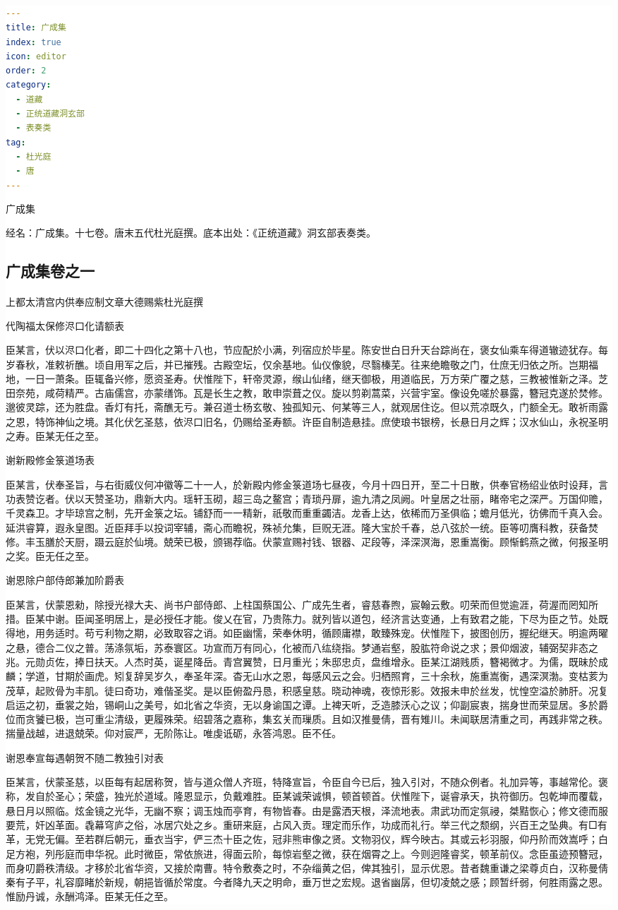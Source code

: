 ```yaml
---
title: 广成集
index: true
icon: editor
order: 2
category:
  - 道藏
  - 正统道藏洞玄部
  - 表奏类
tag:
  - 杜光庭
  - 唐
---
```


广成集  

经名：广成集。十七卷。唐末五代杜光庭撰。底本出处：《正统道藏》洞玄部表奏类。  

## 广成集卷之一

上都太清宫内供奉应制文章大德赐紫杜光庭撰  

代陶福太保修浕口化请额表  

臣某言，伏以浕口化者，即二十四化之第十八也，节应配於小满，列宿应於毕星。陈安世白日升天台踪尚在，褒女仙乘车得道辙迹犹存。每岁春秋，准敕祈醮。顷自用军之后，并已摧残。古殿空坛，仅余基地。仙仪像貌，尽翳榛芜。往来绝瞻敬之门，仕庶无归依之所。岂期福地，一日一萧条。臣辄备兴修，愿资圣寿。伏惟陛下，轩帝灵源，缑山仙绪，继天御极，用道临民，万方荣广覆之慈，三教被惟新之泽。芝田奈苑，咸荷精严。古庙儒宫，亦蒙缮饰。瓦是长生之教，敢申崇葺之仪。旋以剪剃蒿菜，兴营宇室。像设免嗟於暴露，簪冠克遂於焚修。邈彼灵踪，还为胜盘。香灯有托，斋醮无亏。兼召道士杨玄敬、独孤知元、何某等三人，就观居住讫。但以荒凉既久，门额全无。敢祈雨露之恩，特饰神仙之境。其化伏乞圣慈，依浕口旧名，仍赐给圣寿额。许臣自制造悬挂。庶使琅书银榜，长悬日月之辉；汉水仙山，永祝圣明之寿。臣某无任之至。  

谢新殿修金箓道场表  

臣某言，伏奉圣旨，与右街威仪何冲徽等二十一人，於新殿内修金箓道场七昼夜，今月十四日开，至二十日散，供奉官杨绍业依时设拜，言功表赞讫者。伏以天赞圣功，鼎新大内。瑶轩玉砌，超三岛之鳌宫；青琐丹扉，逾九清之凤阙。叶皇居之壮丽，睹帝宅之深严。万国仰赡，千灵森卫。才毕琼宫之制，先开金箓之坛。铺舒而一一精新，祇敬而重重蠲洁。龙香上达，依稀而万圣俱临；蟾月低光，彷佛而千真入会。延洪睿算，遐永皇图。近臣拜手以投词宰辅，斋心而瞻祝，殊祯允集，巨贶无涯。隆大宝於千春，总八弦於一统。臣等叨膺科教，获备焚修。丰玉膳於天厨，蹑云庭於仙境。兢荣已极，颁锡荐临。伏蒙宣赐衬钱、银器、疋段等，泽深溟海，恩重嵩衡。顾惭鹤燕之微，何报圣明之奖。臣无任之至。  

谢恩除户部侍郎兼加阶爵表  

臣某言，伏蒙恩勑，除授光禄大夫、尚书户部侍郎、上柱国蔡国公、广成先生者，睿慈春煦，宸翰云敷。叨荣而但觉逾涯，荷渥而罔知所措。臣某中谢。臣闻圣明居上，是必授任才能。俊乂在官，乃贵陈力。就列皆以道包，经济言达变通，上有致君之能，下尽为臣之节。处既得地，用务适时。苟亏利物之期，必致取容之诮。如臣幽懦，荣奉休明，循顾庸襟，敢臻殊宠。伏惟陛下，披图创历，握纪继天。明逾两曜之悬，德合二仪之普。荡涤氛垢，苏泰寰区。功宣而万有同心，化被而八纮绕指。梦通岩壑，股肱符命说之求；景仰烟波，辅弼契非态之兆。元勋贞佐，捧日扶天。人杰时英，诞星降岳。青宫翼赞，日月重光；朱邸忠贞，盘维增永。臣某江湖贱质，簪褐微才。为儒，既昧於成麟；学道，甘期於画虎。矧复辞吴岁久，奉圣年深。杳无山水之恩，每感风云之会。归栖照育，三十余秋，施重嵩衡，遇深溟渤。变枯荄为茂草，起败骨为丰肌。徒曰奇功，难偕圣奖。是以臣俯盈丹恳，积感皇慈。晓动神魂，夜惊形影。效报未申於丝发，忧惶空溢於肺肝。况复启运之初，垂裳之始，锡峒山之美号，如北省之华资，无以身谕国之谭。上裨天听，乏造膝沃心之议；仰副宸衷，揣身世而荣显居。多於爵位而贪饕已极，岂可重尘清级，更履殊荣。绍碧落之嘉称，集玄关而璅质。且如汉推曼倩，晋有雉川。未闻联居清重之司，再践非常之秩。揣量战越，进退兢荣。仰对宸严，无阶陈让。唯虔诋砺，永答鸿恩。臣不任。  

谢恩奉宣每遇朝贺不随二教独引对表  

臣某言，伏蒙圣慈，以臣每有起居称贺，皆与道众僧人齐班，特降宣旨，令臣自今已后，独入引对，不随众例者。礼加异等，事越常伦。褒称，发自於圣心；荣盛，独光於道域。隆恩显示，负戴难胜。臣某诚荣诚惧，顿首顿首。伏惟陛下，诞睿承天，执符御历。包乾坤而覆载，悬日月以照临。炫金镜之光华，无幽不察；调玉烛而亭育，有物皆春。由是露洒天根，泽流地表。肃武功而定氛祲，桀黠恢心；修文德而服要荒，奸凶革面。毳幕穹庐之俗，冰居穴处之乡。重研来庭，占风入贡。理定而乐作，功成而礼行。举三代之颓纲，兴百王之坠典。有□有革，无党无偏。至若群后朝元，垂衣当宇，俨三杰十臣之佐，冠非熊审像之贤。文物羽仪，辉今映古。其或云衫羽服，仰丹阶而效嵩呼；白足方袍，列彤庭而申华祝。此时微臣，常依旅进，得面云阶，每惊岩壑之微，获在烟霄之上。今则迥隆睿奖，顿革前仪。念臣虽迹预簪冠，而身叨爵秩清级。才移於北省华资，又接於南曹。特令敷奏之时，不杂缁黄之侣，俾其独引，显示优恩。昔者魏重谦之梁尊贞白，汉称曼倩秦有子平，礼容靡睹於新规，朝挹皆循於常度。今者降九天之明命，垂万世之宏规。退省幽孱，但切凌兢之感；顾暂纤弱，何胜雨露之恩。惟励丹诚，永酬鸿泽。臣某无任之至。  
